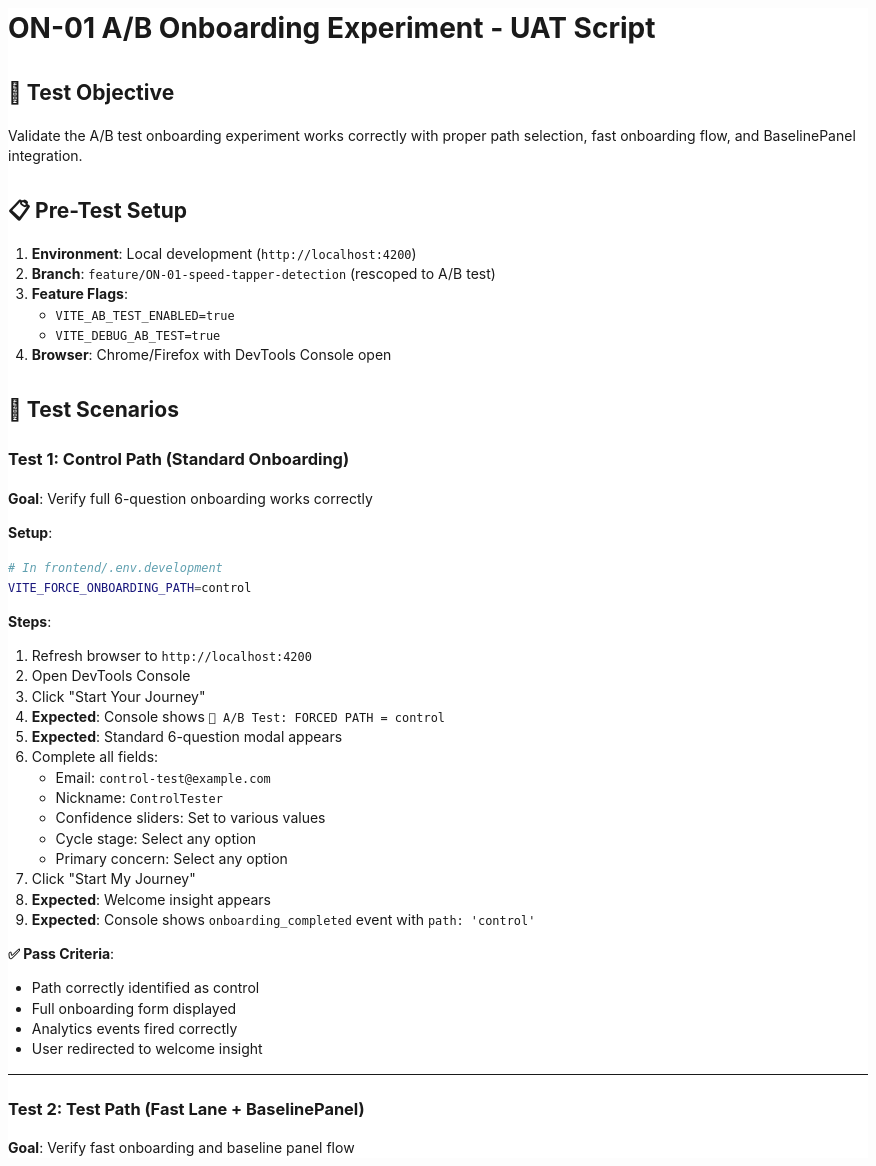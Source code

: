 # ON-01 A/B Onboarding Experiment - UAT Script

## 🎯 Test Objective
Validate the A/B test onboarding experiment works correctly with proper path selection, fast onboarding flow, and BaselinePanel integration.

## 📋 Pre-Test Setup
1. **Environment**: Local development (`http://localhost:4200`)
2. **Branch**: `feature/ON-01-speed-tapper-detection` (rescoped to A/B test)
3. **Feature Flags**: 
   - `VITE_AB_TEST_ENABLED=true`
   - `VITE_DEBUG_AB_TEST=true`
4. **Browser**: Chrome/Firefox with DevTools Console open

## 🧪 Test Scenarios

### **Test 1: Control Path (Standard Onboarding)**
**Goal**: Verify full 6-question onboarding works correctly

**Setup**:
```bash
# In frontend/.env.development
VITE_FORCE_ONBOARDING_PATH=control
```

**Steps**:
1. Refresh browser to `http://localhost:4200`
2. Open DevTools Console
3. Click "Start Your Journey"
4. **Expected**: Console shows `🧪 A/B Test: FORCED PATH = control`
5. **Expected**: Standard 6-question modal appears
6. Complete all fields:
   - Email: `control-test@example.com`
   - Nickname: `ControlTester`
   - Confidence sliders: Set to various values
   - Cycle stage: Select any option
   - Primary concern: Select any option
7. Click "Start My Journey"
8. **Expected**: Welcome insight appears
9. **Expected**: Console shows `onboarding_completed` event with `path: 'control'`

**✅ Pass Criteria**: 
- Path correctly identified as control
- Full onboarding form displayed
- Analytics events fired correctly
- User redirected to welcome insight

---

### **Test 2: Test Path (Fast Lane + BaselinePanel)**
**Goal**: Verify fast onboarding and baseline panel flow
